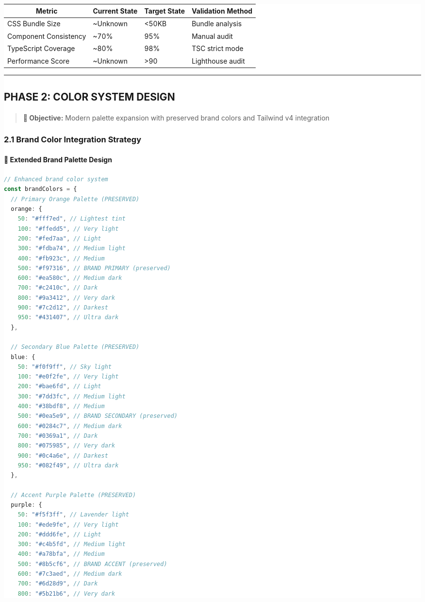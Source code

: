 | Metric                | Current State | Target State | Validation Method |
| --------------------- | ------------- | ------------ | ----------------- |
| CSS Bundle Size       | ~Unknown      | <50KB        | Bundle analysis   |
| Component Consistency | ~70%          | 95%          | Manual audit      |
| TypeScript Coverage   | ~80%          | 98%          | TSC strict mode   |
| Performance Score     | ~Unknown      | >90          | Lighthouse audit  |

---

## PHASE 2: COLOR SYSTEM DESIGN

> **🎯 Objective:** Modern palette expansion with preserved brand colors and Tailwind v4 integration

### 2.1 Brand Color Integration Strategy

#### 🎨 **Extended Brand Palette Design**

```typescript
// Enhanced brand color system
const brandColors = {
  // Primary Orange Palette (PRESERVED)
  orange: {
    50: "#fff7ed", // Lightest tint
    100: "#ffedd5", // Very light
    200: "#fed7aa", // Light
    300: "#fdba74", // Medium light
    400: "#fb923c", // Medium
    500: "#f97316", // BRAND PRIMARY (preserved)
    600: "#ea580c", // Medium dark
    700: "#c2410c", // Dark
    800: "#9a3412", // Very dark
    900: "#7c2d12", // Darkest
    950: "#431407", // Ultra dark
  },

  // Secondary Blue Palette (PRESERVED)
  blue: {
    50: "#f0f9ff", // Sky light
    100: "#e0f2fe", // Very light
    200: "#bae6fd", // Light
    300: "#7dd3fc", // Medium light
    400: "#38bdf8", // Medium
    500: "#0ea5e9", // BRAND SECONDARY (preserved)
    600: "#0284c7", // Medium dark
    700: "#0369a1", // Dark
    800: "#075985", // Very dark
    900: "#0c4a6e", // Darkest
    950: "#082f49", // Ultra dark
  },

  // Accent Purple Palette (PRESERVED)
  purple: {
    50: "#f5f3ff", // Lavender light
    100: "#ede9fe", // Very light
    200: "#ddd6fe", // Light
    300: "#c4b5fd", // Medium light
    400: "#a78bfa", // Medium
    500: "#8b5cf6", // BRAND ACCENT (preserved)
    600: "#7c3aed", // Medium dark
    700: "#6d28d9", // Dark
    800: "#5b21b6", // Very dark
```